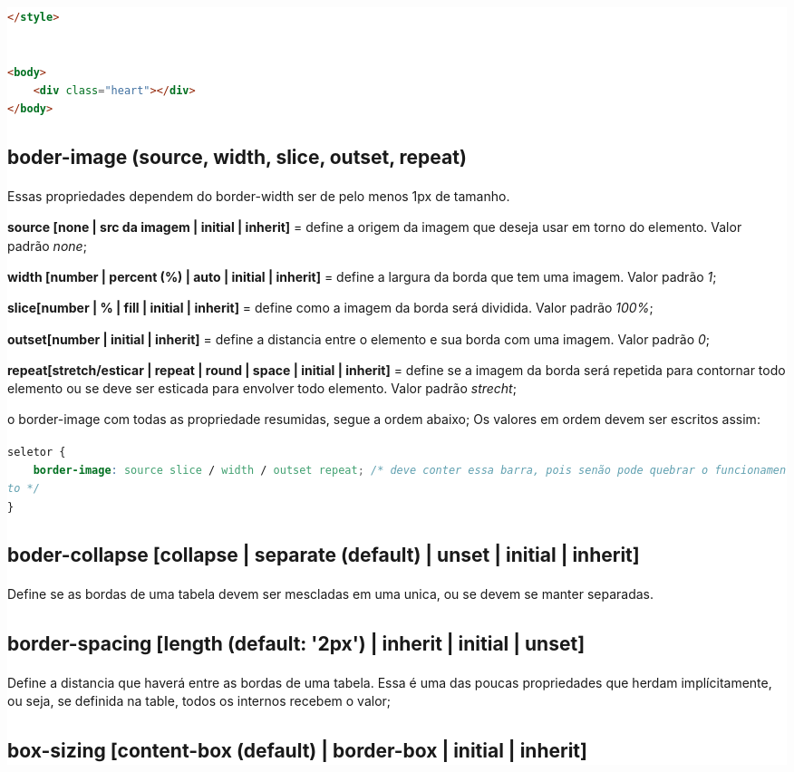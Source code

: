 ```html
</style>


<body>
    <div class="heart"></div>
</body>
```

## boder-image (source, width, slice, outset, repeat)

Essas propriedades dependem do border-width ser de pelo menos 1px de tamanho.

**source [none | src da imagem | initial | inherit]** = define a origem da imagem que deseja usar em torno do elemento. Valor padrão *none*;

**width [number | percent (%) | auto | initial | inherit]** = define a largura da borda que tem uma imagem. Valor padrão *1*;

**slice[number | % | fill | initial | inherit]** = define como a imagem da borda será dividida. Valor padrão *100%*;

**outset[number | initial | inherit]** = define a distancia entre o elemento e sua borda com uma imagem. Valor padrão *0*;

**repeat[stretch/esticar | repeat | round | space | initial | inherit]** = define se a imagem da borda será repetida para contornar todo elemento ou se deve ser esticada para envolver todo elemento. Valor padrão *strecht*;

o border-image com todas as propriedade resumidas, segue a ordem abaixo; Os valores em ordem devem ser escritos assim:

```css
seletor {
    border-image: source slice / width / outset repeat; /* deve conter essa barra, pois senão pode quebrar o funcionamento */
}
```

## boder-collapse [collapse | separate (default) | unset | initial | inherit]

Define se as bordas de uma tabela devem ser mescladas em uma unica, ou se devem se manter separadas.

## border-spacing [length (default: '2px') | inherit | initial | unset]

Define a distancia que haverá entre as bordas de uma tabela. Essa é uma das poucas propriedades que herdam implícitamente, ou seja, se definida na table, todos os internos recebem o valor;


## box-sizing [content-box (default) | border-box | initial | inherit]
